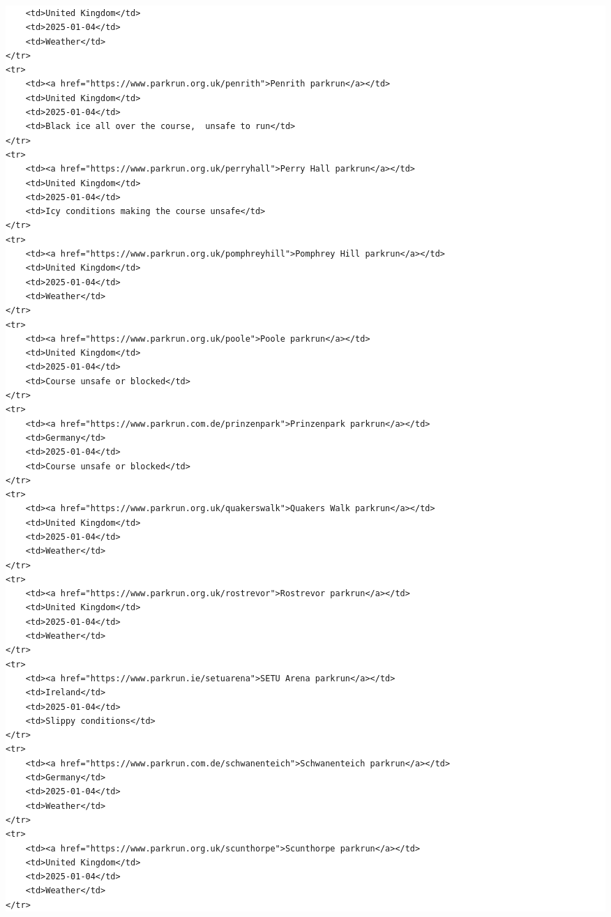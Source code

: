         <td>United Kingdom</td>
        <td>2025-01-04</td>
        <td>Weather</td>
    </tr>
    <tr>
        <td><a href="https://www.parkrun.org.uk/penrith">Penrith parkrun</a></td>
        <td>United Kingdom</td>
        <td>2025-01-04</td>
        <td>Black ice all over the course,  unsafe to run</td>
    </tr>
    <tr>
        <td><a href="https://www.parkrun.org.uk/perryhall">Perry Hall parkrun</a></td>
        <td>United Kingdom</td>
        <td>2025-01-04</td>
        <td>Icy conditions making the course unsafe</td>
    </tr>
    <tr>
        <td><a href="https://www.parkrun.org.uk/pomphreyhill">Pomphrey Hill parkrun</a></td>
        <td>United Kingdom</td>
        <td>2025-01-04</td>
        <td>Weather</td>
    </tr>
    <tr>
        <td><a href="https://www.parkrun.org.uk/poole">Poole parkrun</a></td>
        <td>United Kingdom</td>
        <td>2025-01-04</td>
        <td>Course unsafe or blocked</td>
    </tr>
    <tr>
        <td><a href="https://www.parkrun.com.de/prinzenpark">Prinzenpark parkrun</a></td>
        <td>Germany</td>
        <td>2025-01-04</td>
        <td>Course unsafe or blocked</td>
    </tr>
    <tr>
        <td><a href="https://www.parkrun.org.uk/quakerswalk">Quakers Walk parkrun</a></td>
        <td>United Kingdom</td>
        <td>2025-01-04</td>
        <td>Weather</td>
    </tr>
    <tr>
        <td><a href="https://www.parkrun.org.uk/rostrevor">Rostrevor parkrun</a></td>
        <td>United Kingdom</td>
        <td>2025-01-04</td>
        <td>Weather</td>
    </tr>
    <tr>
        <td><a href="https://www.parkrun.ie/setuarena">SETU Arena parkrun</a></td>
        <td>Ireland</td>
        <td>2025-01-04</td>
        <td>Slippy conditions</td>
    </tr>
    <tr>
        <td><a href="https://www.parkrun.com.de/schwanenteich">Schwanenteich parkrun</a></td>
        <td>Germany</td>
        <td>2025-01-04</td>
        <td>Weather</td>
    </tr>
    <tr>
        <td><a href="https://www.parkrun.org.uk/scunthorpe">Scunthorpe parkrun</a></td>
        <td>United Kingdom</td>
        <td>2025-01-04</td>
        <td>Weather</td>
    </tr>